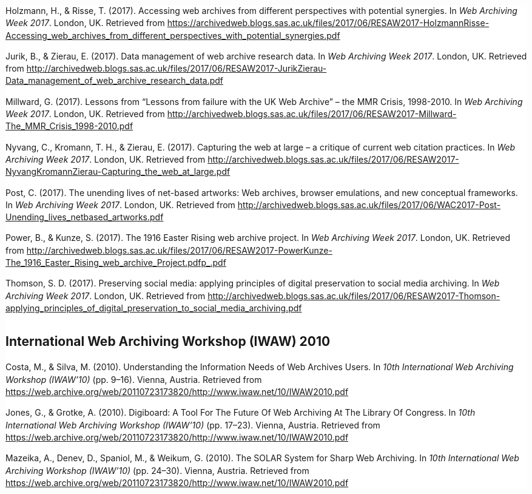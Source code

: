 Holzmann, H., & Risse, T. (2017). Accessing web archives from different
perspectives with potential synergies. In *Web Archiving Week 2017*.
London, UK. Retrieved from
<https://archivedweb.blogs.sas.ac.uk/files/2017/06/RESAW2017-HolzmannRisse-Accessing_web_archives_from_different_perspectives_with_potential_synergies.pdf>

Jurik, B., & Zierau, E. (2017). Data management of web archive research
data. In *Web Archiving Week 2017*. London, UK. Retrieved from
<http://archivedweb.blogs.sas.ac.uk/files/2017/06/RESAW2017-JurikZierau-Data_management_of_web_archive_research_data.pdf>

Millward, G. (2017). Lessons from “Lessons from failure with the UK Web
Archive” – the MMR Crisis, 1998-2010. In *Web Archiving Week 2017*.
London, UK. Retrieved from
<http://archivedweb.blogs.sas.ac.uk/files/2017/06/RESAW2017-Millward-The_MMR_Crisis_1998-2010.pdf>

Nyvang, C., Kromann, T. H., & Zierau, E. (2017). Capturing the web at
large – a critique of current web citation practices. In *Web Archiving
Week 2017*. London, UK. Retrieved from
<http://archivedweb.blogs.sas.ac.uk/files/2017/06/RESAW2017-NyvangKromannZierau-Capturing_the_web_at_large.pdf>

Post, C. (2017). The unending lives of net-based artworks: Web archives,
browser emulations, and new conceptual frameworks. In *Web Archiving
Week 2017*. London, UK. Retrieved from
<http://archivedweb.blogs.sas.ac.uk/files/2017/06/WAC2017-Post-Unending_lives_netbased_artworks.pdf>

Power, B., & Kunze, S. (2017). The 1916 Easter Rising web archive
project. In *Web Archiving Week 2017*. London, UK. Retrieved from
<http://archivedweb.blogs.sas.ac.uk/files/2017/06/RESAW2017-PowerKunze-The_1916_Easter_Rising_web_archive_Project.pdfp_.pdf>

Thomson, S. D. (2017). Preserving social media: applying principles of
digital preservation to social media archiving. In *Web Archiving Week
2017*. London, UK. Retrieved from
<http://archivedweb.blogs.sas.ac.uk/files/2017/06/RESAW2017-Thomson-applying_principles_of_digital_preservation_to_social_media_archiving.pdf>

## International Web Archiving Workshop (IWAW) 2010

Costa, M., & Silva, M. (2010). Understanding the Information Needs of
Web Archives Users. In *10th International Web Archiving Workshop
(IWAW’10)* (pp. 9–16). Vienna, Austria. Retrieved from
<https://web.archive.org/web/20110723173820/http://www.iwaw.net/10/IWAW2010.pdf>

Jones, G., & Grotke, A. (2010). Digiboard: A Tool For The Future Of Web
Archiving At The Library Of Congress. In *10th International Web
Archiving Workshop (IWAW’10)* (pp. 17–23). Vienna, Austria. Retrieved
from
<https://web.archive.org/web/20110723173820/http://www.iwaw.net/10/IWAW2010.pdf>

Mazeika, A., Denev, D., Spaniol, M., & Weikum, G. (2010). The SOLAR
System for Sharp Web Archiving. In *10th International Web Archiving
Workshop (IWAW’10)* (pp. 24–30). Vienna, Austria. Retrieved from
<https://web.archive.org/web/20110723173820/http://www.iwaw.net/10/IWAW2010.pdf>
